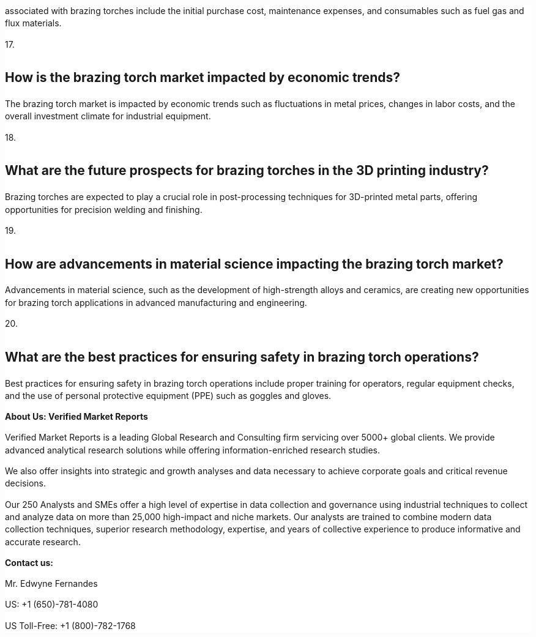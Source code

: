 associated with brazing torches include the initial purchase cost, maintenance expenses, and consumables such as fuel gas and flux materials.</p>17. <h2>How is the brazing torch market impacted by economic trends?</h2><p>The brazing torch market is impacted by economic trends such as fluctuations in metal prices, changes in labor costs, and the overall investment climate for industrial equipment.</p>18. <h2>What are the future prospects for brazing torches in the 3D printing industry?</h2><p>Brazing torches are expected to play a crucial role in post-processing techniques for 3D-printed metal parts, offering opportunities for precision welding and finishing.</p>19. <h2>How are advancements in material science impacting the brazing torch market?</h2><p>Advancements in material science, such as the development of high-strength alloys and ceramics, are creating new opportunities for brazing torch applications in advanced manufacturing and engineering.</p>20. <h2>What are the best practices for ensuring safety in brazing torch operations?</h2><p>Best practices for ensuring safety in brazing torch operations include proper training for operators, regular equipment checks, and the use of personal protective equipment (PPE) such as goggles and gloves.</p></h3><p id="" class=""><strong>About Us: Verified Market Reports</strong></p><p id="" class="">Verified Market Reports is a leading Global Research and Consulting firm servicing over 5000+ global clients. We provide advanced analytical research solutions while offering information-enriched research studies.</p><p id="" class="">We also offer insights into strategic and growth analyses and data necessary to achieve corporate goals and critical revenue decisions.</p><p id="" class="">Our 250 Analysts and SMEs offer a high level of expertise in data collection and governance using industrial techniques to collect and analyze data on more than 25,000 high-impact and niche markets. Our analysts are trained to combine modern data collection techniques, superior research methodology, expertise, and years of collective experience to produce informative and accurate research.</p><p id="" class=""><strong>Contact us:</strong></p><p id="" class="">Mr. Edwyne Fernandes</p><p id="" class="">US: +1 (650)-781-4080</p><p id="" class="">US Toll-Free: +1 (800)-782-1768</p>
